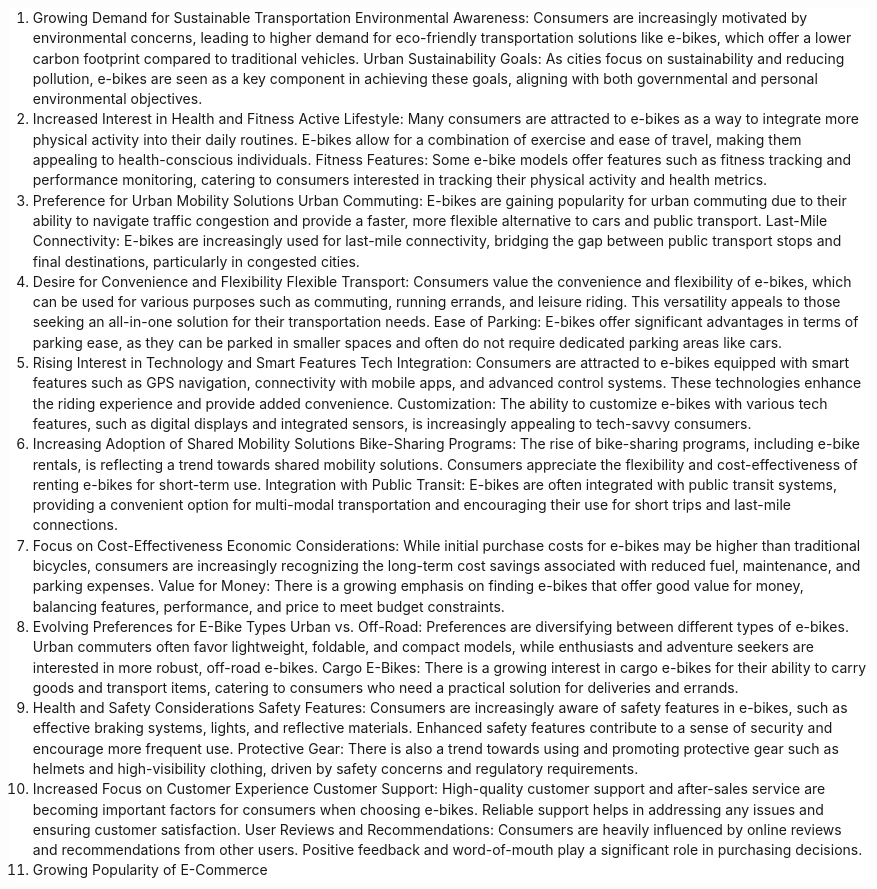 1. Growing Demand for Sustainable Transportation
Environmental Awareness: Consumers are increasingly motivated by environmental concerns, leading to higher demand for eco-friendly transportation solutions like e-bikes, which offer a lower carbon footprint compared to traditional vehicles.
Urban Sustainability Goals: As cities focus on sustainability and reducing pollution, e-bikes are seen as a key component in achieving these goals, aligning with both governmental and personal environmental objectives.
2. Increased Interest in Health and Fitness
Active Lifestyle: Many consumers are attracted to e-bikes as a way to integrate more physical activity into their daily routines. E-bikes allow for a combination of exercise and ease of travel, making them appealing to health-conscious individuals.
Fitness Features: Some e-bike models offer features such as fitness tracking and performance monitoring, catering to consumers interested in tracking their physical activity and health metrics.
3. Preference for Urban Mobility Solutions
Urban Commuting: E-bikes are gaining popularity for urban commuting due to their ability to navigate traffic congestion and provide a faster, more flexible alternative to cars and public transport.
Last-Mile Connectivity: E-bikes are increasingly used for last-mile connectivity, bridging the gap between public transport stops and final destinations, particularly in congested cities.
4. Desire for Convenience and Flexibility
Flexible Transport: Consumers value the convenience and flexibility of e-bikes, which can be used for various purposes such as commuting, running errands, and leisure riding. This versatility appeals to those seeking an all-in-one solution for their transportation needs.
Ease of Parking: E-bikes offer significant advantages in terms of parking ease, as they can be parked in smaller spaces and often do not require dedicated parking areas like cars.
5. Rising Interest in Technology and Smart Features
Tech Integration: Consumers are attracted to e-bikes equipped with smart features such as GPS navigation, connectivity with mobile apps, and advanced control systems. These technologies enhance the riding experience and provide added convenience.
Customization: The ability to customize e-bikes with various tech features, such as digital displays and integrated sensors, is increasingly appealing to tech-savvy consumers.
6. Increasing Adoption of Shared Mobility Solutions
Bike-Sharing Programs: The rise of bike-sharing programs, including e-bike rentals, is reflecting a trend towards shared mobility solutions. Consumers appreciate the flexibility and cost-effectiveness of renting e-bikes for short-term use.
Integration with Public Transit: E-bikes are often integrated with public transit systems, providing a convenient option for multi-modal transportation and encouraging their use for short trips and last-mile connections.
7. Focus on Cost-Effectiveness
Economic Considerations: While initial purchase costs for e-bikes may be higher than traditional bicycles, consumers are increasingly recognizing the long-term cost savings associated with reduced fuel, maintenance, and parking expenses.
Value for Money: There is a growing emphasis on finding e-bikes that offer good value for money, balancing features, performance, and price to meet budget constraints.
8. Evolving Preferences for E-Bike Types
Urban vs. Off-Road: Preferences are diversifying between different types of e-bikes. Urban commuters often favor lightweight, foldable, and compact models, while enthusiasts and adventure seekers are interested in more robust, off-road e-bikes.
Cargo E-Bikes: There is a growing interest in cargo e-bikes for their ability to carry goods and transport items, catering to consumers who need a practical solution for deliveries and errands.
9. Health and Safety Considerations
Safety Features: Consumers are increasingly aware of safety features in e-bikes, such as effective braking systems, lights, and reflective materials. Enhanced safety features contribute to a sense of security and encourage more frequent use.
Protective Gear: There is also a trend towards using and promoting protective gear such as helmets and high-visibility clothing, driven by safety concerns and regulatory requirements.
10. Increased Focus on Customer Experience
Customer Support: High-quality customer support and after-sales service are becoming important factors for consumers when choosing e-bikes. Reliable support helps in addressing any issues and ensuring customer satisfaction.
User Reviews and Recommendations: Consumers are heavily influenced by online reviews and recommendations from other users. Positive feedback and word-of-mouth play a significant role in purchasing decisions.
11. Growing Popularity of E-Commerce